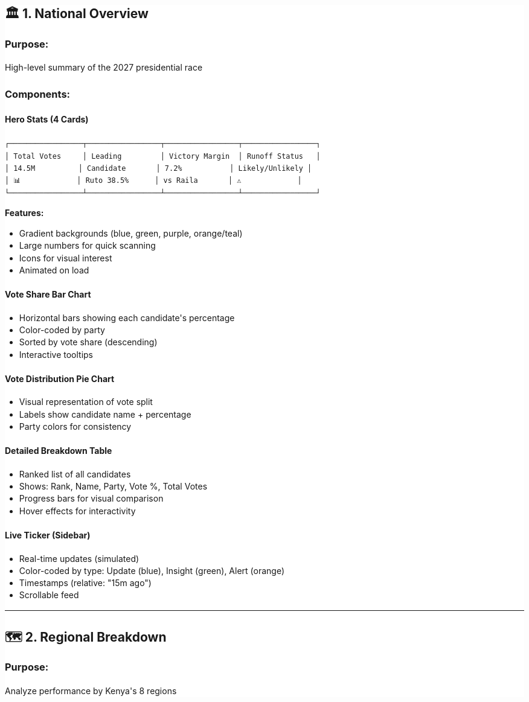 ## 🏛️ **1. National Overview**

### **Purpose:** 
High-level summary of the 2027 presidential race

### **Components:**

#### **Hero Stats (4 Cards)**
```
┌─────────────────┬─────────────────┬─────────────────┬─────────────────┐
│ Total Votes     │ Leading         │ Victory Margin  │ Runoff Status   │
│ 14.5M          │ Candidate       │ 7.2%           │ Likely/Unlikely │
│ 📊             │ Ruto 38.5%      │ vs Raila       │ ⚠️             │
└─────────────────┴─────────────────┴─────────────────┴─────────────────┘
```

**Features:**
- Gradient backgrounds (blue, green, purple, orange/teal)
- Large numbers for quick scanning
- Icons for visual interest
- Animated on load

#### **Vote Share Bar Chart**
- Horizontal bars showing each candidate's percentage
- Color-coded by party
- Sorted by vote share (descending)
- Interactive tooltips

#### **Vote Distribution Pie Chart**
- Visual representation of vote split
- Labels show candidate name + percentage
- Party colors for consistency

#### **Detailed Breakdown Table**
- Ranked list of all candidates
- Shows: Rank, Name, Party, Vote %, Total Votes
- Progress bars for visual comparison
- Hover effects for interactivity

#### **Live Ticker (Sidebar)**
- Real-time updates (simulated)
- Color-coded by type: Update (blue), Insight (green), Alert (orange)
- Timestamps (relative: "15m ago")
- Scrollable feed

---

## 🗺️ **2. Regional Breakdown**

### **Purpose:**
Analyze performance by Kenya's 8 regions
